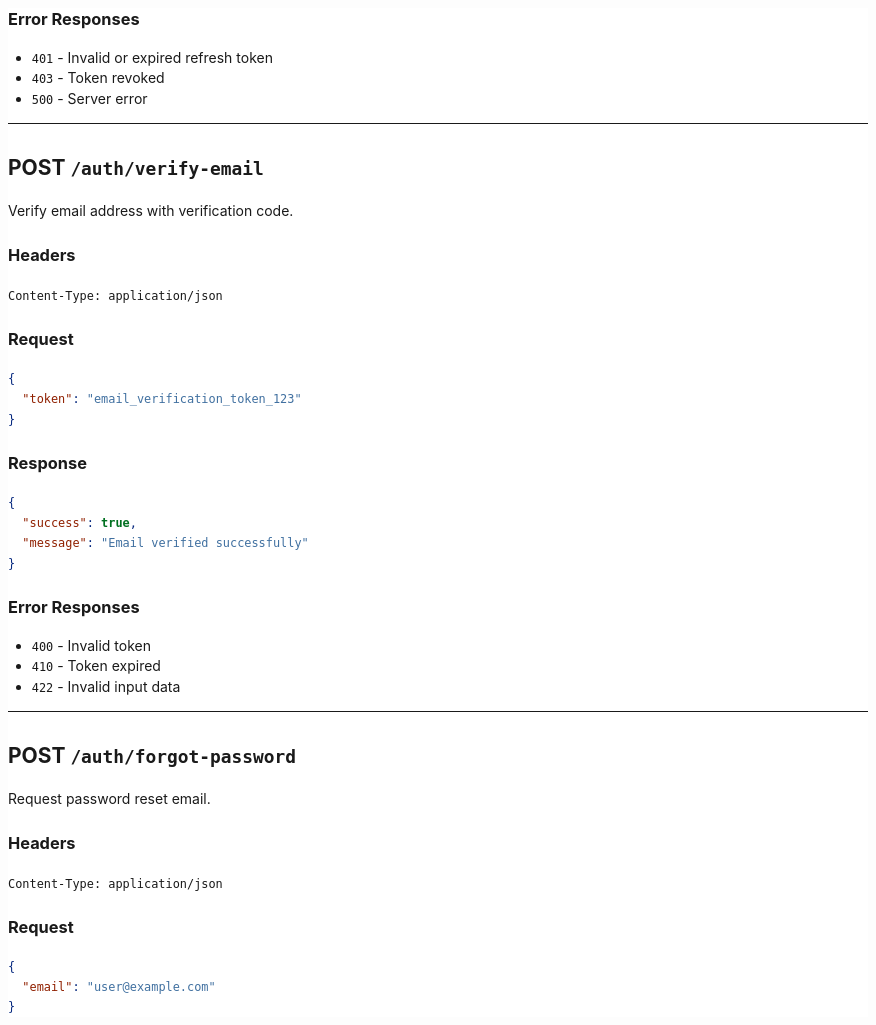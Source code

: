 ### Error Responses
- `401` - Invalid or expired refresh token
- `403` - Token revoked
- `500` - Server error

---

## POST `/auth/verify-email`
Verify email address with verification code.

### Headers
```
Content-Type: application/json
```

### Request
```json
{
  "token": "email_verification_token_123"
}
```

### Response
```json
{
  "success": true,
  "message": "Email verified successfully"
}
```

### Error Responses
- `400` - Invalid token
- `410` - Token expired
- `422` - Invalid input data

---

## POST `/auth/forgot-password`
Request password reset email.

### Headers
```
Content-Type: application/json
```

### Request
```json
{
  "email": "user@example.com"
}
```

